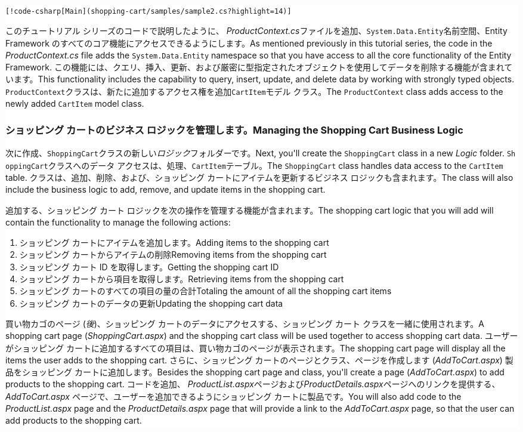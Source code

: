     [!code-csharp[Main](shopping-cart/samples/sample2.cs?highlight=14)]

<span data-ttu-id="c646e-162">このチュートリアル シリーズのコードで説明したように、 *ProductContext.cs*ファイルを追加、`System.Data.Entity`名前空間、Entity Framework のすべてのコア機能にアクセスできるようにします。</span><span class="sxs-lookup"><span data-stu-id="c646e-162">As mentioned previously in this tutorial series, the code in the *ProductContext.cs* file adds the `System.Data.Entity` namespace so that you have access to all the core functionality of the Entity Framework.</span></span> <span data-ttu-id="c646e-163">この機能には、クエリ、挿入、更新、および厳密に型指定されたオブジェクトを使用してデータを削除する機能が含まれています。</span><span class="sxs-lookup"><span data-stu-id="c646e-163">This functionality includes the capability to query, insert, update, and delete data by working with strongly typed objects.</span></span> <span data-ttu-id="c646e-164">`ProductContext`クラスは、新たに追加するアクセス権を追加`CartItem`モデル クラス。</span><span class="sxs-lookup"><span data-stu-id="c646e-164">The `ProductContext` class adds access to the newly added `CartItem` model class.</span></span>

### <a name="managing-the-shopping-cart-business-logic"></a><span data-ttu-id="c646e-165">ショッピング カートのビジネス ロジックを管理します。</span><span class="sxs-lookup"><span data-stu-id="c646e-165">Managing the Shopping Cart Business Logic</span></span>

<span data-ttu-id="c646e-166">次に作成、`ShoppingCart`クラスの新しい*ロジック*フォルダーです。</span><span class="sxs-lookup"><span data-stu-id="c646e-166">Next, you'll create the `ShoppingCart` class in a new *Logic* folder.</span></span> <span data-ttu-id="c646e-167">`ShoppingCart`クラスへのデータ アクセスは、処理、`CartItem`テーブル。</span><span class="sxs-lookup"><span data-stu-id="c646e-167">The `ShoppingCart` class handles data access to the `CartItem` table.</span></span> <span data-ttu-id="c646e-168">クラスは、追加、削除、および、ショッピング カートにアイテムを更新するビジネス ロジックも含まれます。</span><span class="sxs-lookup"><span data-stu-id="c646e-168">The class will also include the business logic to add, remove, and update items in the shopping cart.</span></span>

<span data-ttu-id="c646e-169">追加する、ショッピング カート ロジックを次の操作を管理する機能が含まれます。</span><span class="sxs-lookup"><span data-stu-id="c646e-169">The shopping cart logic that you will add will contain the functionality to manage the following actions:</span></span>

1. <span data-ttu-id="c646e-170">ショッピング カートにアイテムを追加します。</span><span class="sxs-lookup"><span data-stu-id="c646e-170">Adding items to the shopping cart</span></span>
2. <span data-ttu-id="c646e-171">ショッピング カートからアイテムの削除</span><span class="sxs-lookup"><span data-stu-id="c646e-171">Removing items from the shopping cart</span></span>
3. <span data-ttu-id="c646e-172">ショッピング カート ID を取得します。</span><span class="sxs-lookup"><span data-stu-id="c646e-172">Getting the shopping cart ID</span></span>
4. <span data-ttu-id="c646e-173">ショッピング カートから項目を取得します。</span><span class="sxs-lookup"><span data-stu-id="c646e-173">Retrieving items from the shopping cart</span></span>
5. <span data-ttu-id="c646e-174">ショッピング カートのすべての項目の量の合計</span><span class="sxs-lookup"><span data-stu-id="c646e-174">Totaling the amount of all the shopping cart items</span></span>
6. <span data-ttu-id="c646e-175">ショッピング カートのデータの更新</span><span class="sxs-lookup"><span data-stu-id="c646e-175">Updating the shopping cart data</span></span>

<span data-ttu-id="c646e-176">買い物カゴのページ (*後*)、ショッピング カートのデータにアクセスする、ショッピング カート クラスを一緒に使用されます。</span><span class="sxs-lookup"><span data-stu-id="c646e-176">A shopping cart page (*ShoppingCart.aspx*) and the shopping cart class will be used together to access shopping cart data.</span></span> <span data-ttu-id="c646e-177">ユーザーがショッピング カートに追加するすべての項目は、買い物カゴのページが表示されます。</span><span class="sxs-lookup"><span data-stu-id="c646e-177">The shopping cart page will display all the items the user adds to the shopping cart.</span></span> <span data-ttu-id="c646e-178">さらに、ショッピング カートのページとクラス、ページを作成します (*AddToCart.aspx*) 製品をショッピング カートに追加します。</span><span class="sxs-lookup"><span data-stu-id="c646e-178">Besides the shopping cart page and class, you'll create a page (*AddToCart.aspx*) to add products to the shopping cart.</span></span> <span data-ttu-id="c646e-179">コードを追加、 *ProductList.aspx*ページおよび*ProductDetails.aspx*ページへのリンクを提供する、 *AddToCart.aspx*  ページで、ユーザーを追加できるようにショッピング カートに製品です。</span><span class="sxs-lookup"><span data-stu-id="c646e-179">You will also add code to the *ProductList.aspx* page and the *ProductDetails.aspx* page that will provide a link to the *AddToCart.aspx* page, so that the user can add products to the shopping cart.</span></span>
